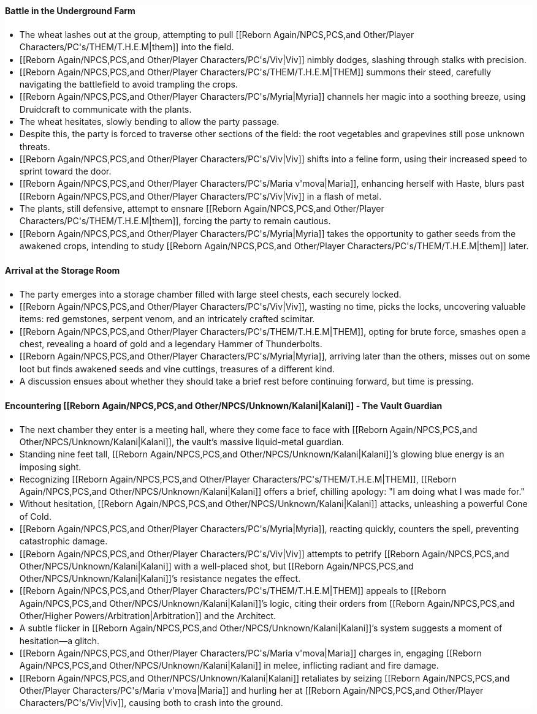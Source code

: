 #### **Battle in the Underground Farm**

- The wheat lashes out at the group, attempting to pull [[Reborn Again/NPCS,PCS,and Other/Player Characters/PC's/THEM/T.H.E.M\|them]] into the field.
- [[Reborn Again/NPCS,PCS,and Other/Player Characters/PC's/Viv\|Viv]] nimbly dodges, slashing through stalks with precision.
- [[Reborn Again/NPCS,PCS,and Other/Player Characters/PC's/THEM/T.H.E.M\|THEM]] summons their steed, carefully navigating the battlefield to avoid trampling the crops.
- [[Reborn Again/NPCS,PCS,and Other/Player Characters/PC's/Myria\|Myria]] channels her magic into a soothing breeze, using Druidcraft to communicate with the plants.
- The wheat hesitates, slowly bending to allow the party passage.
- Despite this, the party is forced to traverse other sections of the field: the root vegetables and grapevines still pose unknown threats.
- [[Reborn Again/NPCS,PCS,and Other/Player Characters/PC's/Viv\|Viv]] shifts into a feline form, using their increased speed to sprint toward the door.
- [[Reborn Again/NPCS,PCS,and Other/Player Characters/PC's/Maria v'mova\|Maria]], enhancing herself with Haste, blurs past [[Reborn Again/NPCS,PCS,and Other/Player Characters/PC's/Viv\|Viv]] in a flash of metal.
- The plants, still defensive, attempt to ensnare [[Reborn Again/NPCS,PCS,and Other/Player Characters/PC's/THEM/T.H.E.M\|them]], forcing the party to remain cautious.
- [[Reborn Again/NPCS,PCS,and Other/Player Characters/PC's/Myria\|Myria]] takes the opportunity to gather seeds from the awakened crops, intending to study [[Reborn Again/NPCS,PCS,and Other/Player Characters/PC's/THEM/T.H.E.M\|them]] later.

#### **Arrival at the Storage Room**

- The party emerges into a storage chamber filled with large steel chests, each securely locked.
- [[Reborn Again/NPCS,PCS,and Other/Player Characters/PC's/Viv\|Viv]], wasting no time, picks the locks, uncovering valuable items: red gemstones, serpent venom, and an intricately crafted scimitar.
- [[Reborn Again/NPCS,PCS,and Other/Player Characters/PC's/THEM/T.H.E.M\|THEM]], opting for brute force, smashes open a chest, revealing a hoard of gold and a legendary Hammer of Thunderbolts.
- [[Reborn Again/NPCS,PCS,and Other/Player Characters/PC's/Myria\|Myria]], arriving later than the others, misses out on some loot but finds awakened seeds and vine cuttings, treasures of a different kind.
- A discussion ensues about whether they should take a brief rest before continuing forward, but time is pressing.

#### **Encountering [[Reborn Again/NPCS,PCS,and Other/NPCS/Unknown/Kalani\|Kalani]] - The Vault Guardian**

- The next chamber they enter is a meeting hall, where they come face to face with [[Reborn Again/NPCS,PCS,and Other/NPCS/Unknown/Kalani\|Kalani]], the vault’s massive liquid-metal guardian.
- Standing nine feet tall, [[Reborn Again/NPCS,PCS,and Other/NPCS/Unknown/Kalani\|Kalani]]’s glowing blue energy is an imposing sight.
- Recognizing [[Reborn Again/NPCS,PCS,and Other/Player Characters/PC's/THEM/T.H.E.M\|THEM]], [[Reborn Again/NPCS,PCS,and Other/NPCS/Unknown/Kalani\|Kalani]] offers a brief, chilling apology: "I am doing what I was made for."
- Without hesitation, [[Reborn Again/NPCS,PCS,and Other/NPCS/Unknown/Kalani\|Kalani]] attacks, unleashing a powerful Cone of Cold.
- [[Reborn Again/NPCS,PCS,and Other/Player Characters/PC's/Myria\|Myria]], reacting quickly, counters the spell, preventing catastrophic damage.
- [[Reborn Again/NPCS,PCS,and Other/Player Characters/PC's/Viv\|Viv]] attempts to petrify [[Reborn Again/NPCS,PCS,and Other/NPCS/Unknown/Kalani\|Kalani]] with a well-placed shot, but [[Reborn Again/NPCS,PCS,and Other/NPCS/Unknown/Kalani\|Kalani]]’s resistance negates the effect.
- [[Reborn Again/NPCS,PCS,and Other/Player Characters/PC's/THEM/T.H.E.M\|THEM]] appeals to [[Reborn Again/NPCS,PCS,and Other/NPCS/Unknown/Kalani\|Kalani]]’s logic, citing their orders from [[Reborn Again/NPCS,PCS,and Other/Higher Powers/Arbitration\|Arbitration]] and the Architect.
- A subtle flicker in [[Reborn Again/NPCS,PCS,and Other/NPCS/Unknown/Kalani\|Kalani]]’s system suggests a moment of hesitation—a glitch.
- [[Reborn Again/NPCS,PCS,and Other/Player Characters/PC's/Maria v'mova\|Maria]] charges in, engaging [[Reborn Again/NPCS,PCS,and Other/NPCS/Unknown/Kalani\|Kalani]] in melee, inflicting radiant and fire damage.
- [[Reborn Again/NPCS,PCS,and Other/NPCS/Unknown/Kalani\|Kalani]] retaliates by seizing [[Reborn Again/NPCS,PCS,and Other/Player Characters/PC's/Maria v'mova\|Maria]] and hurling her at [[Reborn Again/NPCS,PCS,and Other/Player Characters/PC's/Viv\|Viv]], causing both to crash into the ground.